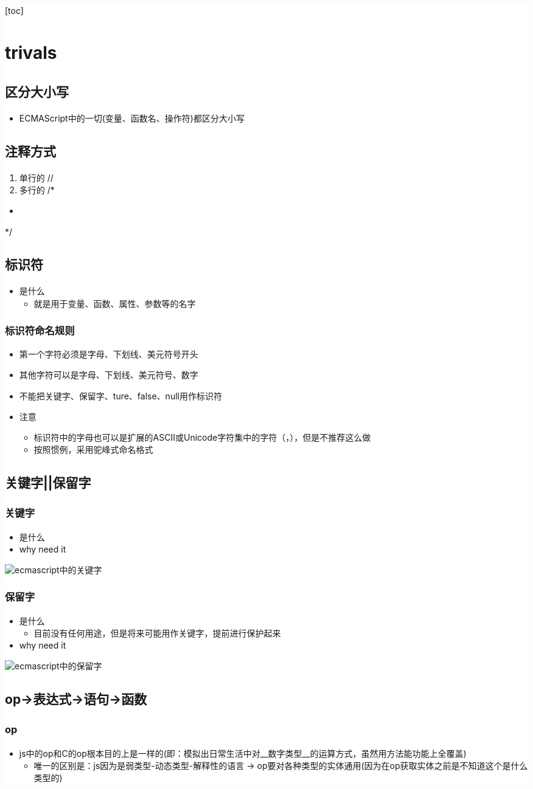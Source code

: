[toc]

# trivals

## 区分大小写
- ECMAScript中的一切(变量、函数名、操作符)都区分大小写

## 注释方式
1. 单行的
//
2. 多行的
/*
*
*/

## 标识符
- 是什么
	- 就是用于变量、函数、属性、参数等的名字

### 标识符命名规则
- 第一个字符必须是字母、下划线、美元符号开头
- 其他字符可以是字母、下划线、美元符号、数字
- 不能把关键字、保留字、ture、false、null用作标识符

- 注意
	- 标识符中的字母也可以是扩展的ASCII或Unicode字符集中的字符（，），但是不推荐这么做
	- 按照惯例，采用驼峰式命名格式



## 关键字||保留字
### 关键字
- 是什么
- why need it

![ecmascript中的关键字]()
### 保留字
- 是什么
	- 目前没有任何用途，但是将来可能用作关键字，提前进行保护起来
- why need it

![ecmascript中的保留字]()

## op->表达式->语句->函数
### op
- js中的op和C的op根本目的上是一样的(即：模拟出日常生活中对__数字类型__的运算方式，虽然用方法能功能上全覆盖)
	- 唯一的区别是：js因为是弱类型-动态类型-解释性的语言 -> op要对各种类型的实体通用(因为在op获取实体之前是不知道这个是什么类型的)
